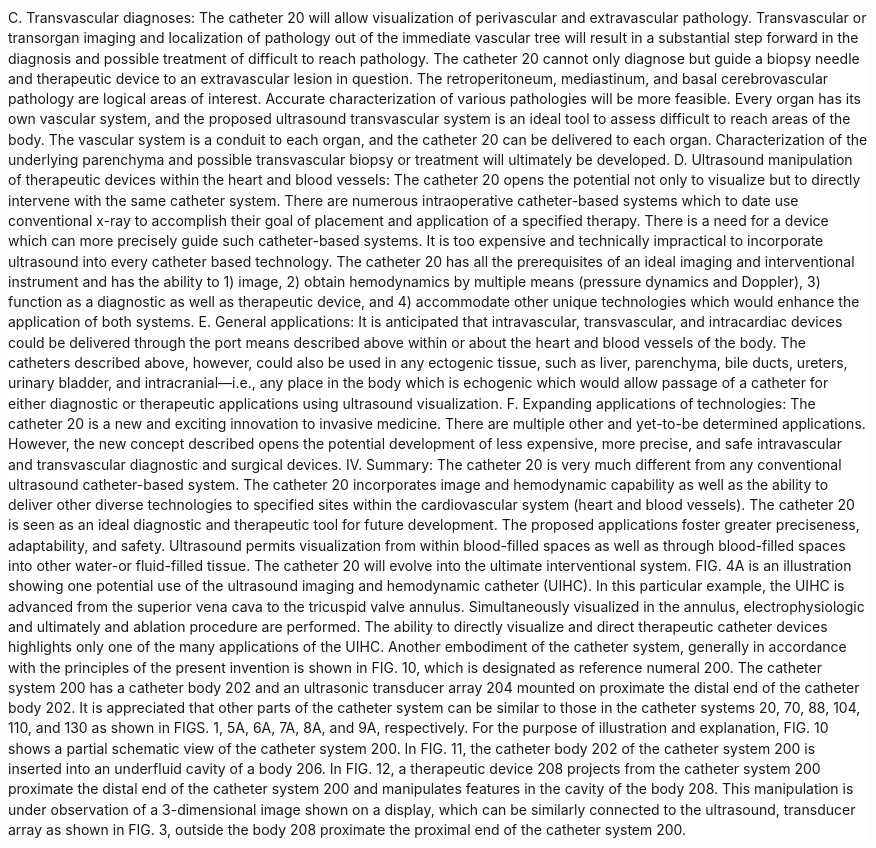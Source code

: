 C. Transvascular diagnoses: The catheter 20 will allow visualization of perivascular and extravascular pathology. Transvascular or transorgan imaging and localization of pathology out of the immediate vascular tree will result in a substantial step forward in the diagnosis and possible treatment of difficult to reach pathology. The catheter 20 cannot only diagnose but guide a biopsy needle and therapeutic device to an extravascular lesion in question. The retroperitoneum, mediastinum, and basal cerebrovascular pathology are logical areas of interest. Accurate characterization of various pathologies will be more feasible. Every organ has its own vascular system, and the proposed ultrasound transvascular system is an ideal tool to assess difficult to reach areas of the body. The vascular system is a conduit to each organ, and the catheter 20 can be delivered to each organ. Characterization of the underlying parenchyma and possible transvascular biopsy or treatment will ultimately be developed.
D. Ultrasound manipulation of therapeutic devices within the heart and blood vessels: The catheter 20 opens the potential not only to visualize but to directly intervene with the same catheter system. There are numerous intraoperative catheter-based systems which to date use conventional x-ray to accomplish their goal of placement and application of a specified therapy. There is a need for a device which can more precisely guide such catheter-based systems. It is too expensive and technically impractical to incorporate ultrasound into every catheter based technology. The catheter 20 has all the prerequisites of an ideal imaging and interventional instrument and has the ability to 1) image, 2) obtain hemodynamics by multiple means (pressure dynamics and Doppler), 3) function as a diagnostic as well as therapeutic device, and 4) accommodate other unique technologies which would enhance the application of both systems.
E. General applications: It is anticipated that intravascular, transvascular, and intracardiac devices could be delivered through the port means described above within or about the heart and blood vessels of the body. The catheters described above, however, could also be used in any ectogenic tissue, such as liver, parenchyma, bile ducts, ureters, urinary bladder, and intracranial—i.e., any place in the body which is echogenic which would allow passage of a catheter for either diagnostic or therapeutic applications using ultrasound visualization.
F. Expanding applications of technologies: The catheter 20 is a new and exciting innovation to invasive medicine. There are multiple other and yet-to-be determined applications. However, the new concept described opens the potential development of less expensive, more precise, and safe intravascular and transvascular diagnostic and surgical devices.
IV. Summary:
The catheter 20 is very much different from any conventional ultrasound catheter-based system. The catheter 20 incorporates image and hemodynamic capability as well as the ability to deliver other diverse technologies to specified sites within the cardiovascular system (heart and blood vessels). The catheter 20 is seen as an ideal diagnostic and therapeutic tool for future development. The proposed applications foster greater preciseness, adaptability, and safety. Ultrasound permits visualization from within blood-filled spaces as well as through blood-filled spaces into other water-or fluid-filled tissue. The catheter 20 will evolve into the ultimate interventional system.
FIG. 4A is an illustration showing one potential use of the ultrasound imaging and hemodynamic catheter (UIHC). In this particular example, the UIHC is advanced from the superior vena cava to the tricuspid valve annulus. Simultaneously visualized in the annulus, electrophysiologic and ultimately and ablation procedure are performed. The ability to directly visualize and direct therapeutic catheter devices highlights only one of the many applications of the UIHC.
Another embodiment of the catheter system, generally in accordance with the principles of the present invention is shown in FIG. 10, which is designated as reference numeral 200. The catheter system 200 has a catheter body 202 and an ultrasonic transducer array 204 mounted on proximate the distal end of the catheter body 202. It is appreciated that other parts of the catheter system can be similar to those in the catheter systems 20, 70, 88, 104, 110, and 130 as shown in FIGS. 1, 5A, 6A, 7A, 8A, and 9A, respectively. For the purpose of illustration and explanation, FIG. 10 shows a partial schematic view of the catheter system 200.
In FIG. 11, the catheter body 202 of the catheter system 200 is inserted into an underfluid cavity of a body 206. In FIG. 12, a therapeutic device 208 projects from the catheter system 200 proximate the distal end of the catheter system 200 and manipulates features in the cavity of the body 208. This manipulation is under observation of a 3-dimensional image shown on a display, which can be similarly connected to the ultrasound, transducer array as shown in FIG. 3, outside the body 208 proximate the proximal end of the catheter system 200.